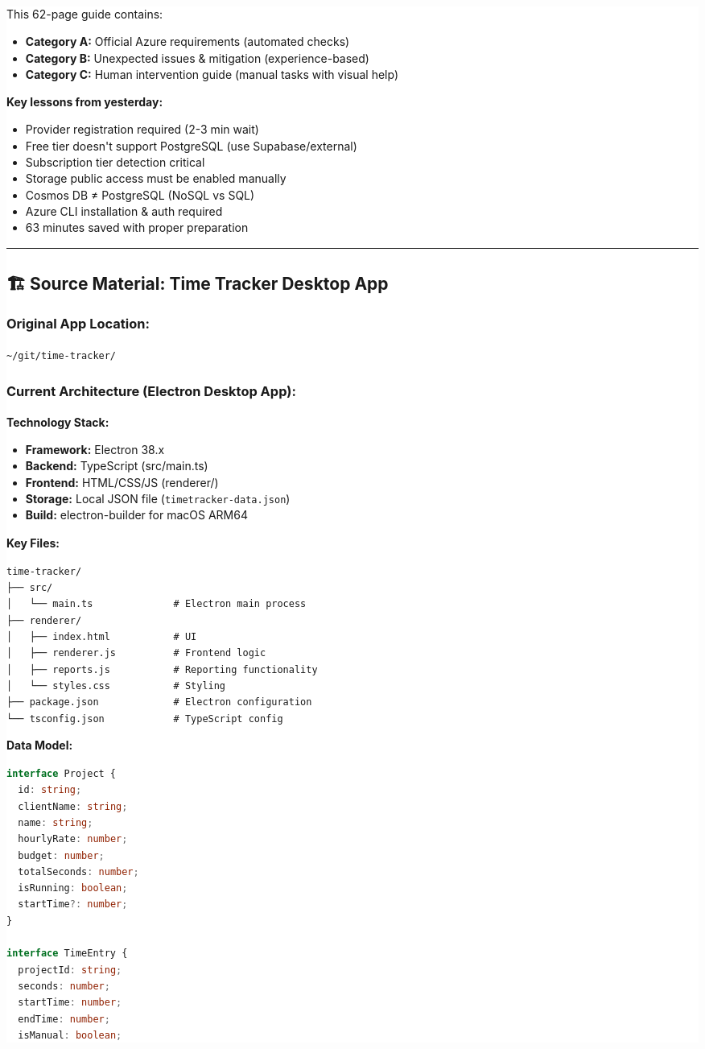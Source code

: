 This 62-page guide contains:
- **Category A:** Official Azure requirements (automated checks)
- **Category B:** Unexpected issues & mitigation (experience-based)
- **Category C:** Human intervention guide (manual tasks with visual help)

**Key lessons from yesterday:**
- Provider registration required (2-3 min wait)
- Free tier doesn't support PostgreSQL (use Supabase/external)
- Subscription tier detection critical
- Storage public access must be enabled manually
- Cosmos DB ≠ PostgreSQL (NoSQL vs SQL)
- Azure CLI installation & auth required
- 63 minutes saved with proper preparation

---

## 🏗️ Source Material: Time Tracker Desktop App

### Original App Location:
```
~/git/time-tracker/
```

### Current Architecture (Electron Desktop App):

**Technology Stack:**
- **Framework:** Electron 38.x
- **Backend:** TypeScript (src/main.ts)
- **Frontend:** HTML/CSS/JS (renderer/)
- **Storage:** Local JSON file (`timetracker-data.json`)
- **Build:** electron-builder for macOS ARM64

**Key Files:**
```
time-tracker/
├── src/
│   └── main.ts              # Electron main process
├── renderer/
│   ├── index.html           # UI
│   ├── renderer.js          # Frontend logic
│   ├── reports.js           # Reporting functionality
│   └── styles.css           # Styling
├── package.json             # Electron configuration
└── tsconfig.json            # TypeScript config
```

**Data Model:**
```typescript
interface Project {
  id: string;
  clientName: string;
  name: string;
  hourlyRate: number;
  budget: number;
  totalSeconds: number;
  isRunning: boolean;
  startTime?: number;
}

interface TimeEntry {
  projectId: string;
  seconds: number;
  startTime: number;
  endTime: number;
  isManual: boolean;
```